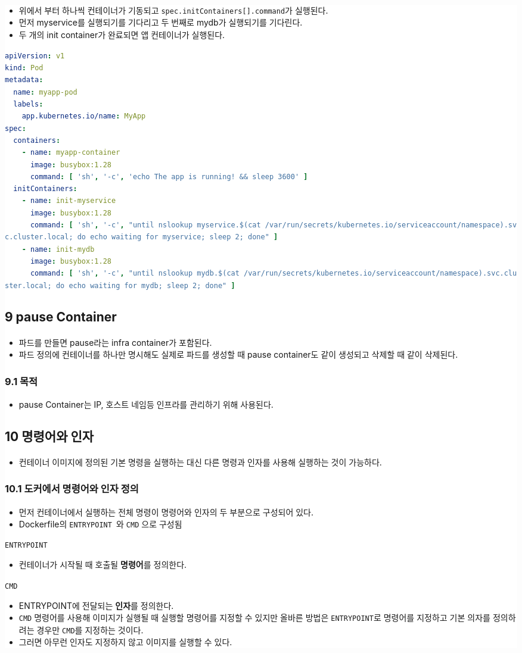 - 위에서 부터 하나씩 컨테이너가 기동되고 `spec.initContainers[].command`가 실행된다.
- 먼저 myservice를 실행되기를 기다리고 두 번째로 mydb가 실행되기를 기다린다.
- 두 개의 init container가 완료되면 앱 컨테이너가 실행된다.

```yaml
apiVersion: v1
kind: Pod
metadata:
  name: myapp-pod
  labels:
    app.kubernetes.io/name: MyApp
spec:
  containers:
    - name: myapp-container
      image: busybox:1.28
      command: [ 'sh', '-c', 'echo The app is running! && sleep 3600' ]
  initContainers:
    - name: init-myservice
      image: busybox:1.28
      command: [ 'sh', '-c', "until nslookup myservice.$(cat /var/run/secrets/kubernetes.io/serviceaccount/namespace).svc.cluster.local; do echo waiting for myservice; sleep 2; done" ]
    - name: init-mydb
      image: busybox:1.28
      command: [ 'sh', '-c', "until nslookup mydb.$(cat /var/run/secrets/kubernetes.io/serviceaccount/namespace).svc.cluster.local; do echo waiting for mydb; sleep 2; done" ]
```

## 9 pause Container

- 파드를 만들면 pause라는 infra container가 포함된다.
- 파드 정의에 컨테이너를 하나만 명시해도 실제로 파드를 생성할 때 pause container도 같이 생성되고 삭제할 때 같이 삭제된다.

### 9.1 목적

- pause Container는 IP, 호스트 네임등 인프라를 관리하기 위해 사용된다.

## 10 명령어와 인자

- 컨테이너 이미지에 정의된 기본 명령을 실행하는 대신 다른 명령과 인자를 사용해 실행하는 것이 가능하다.

### 10.1 도커에서 명령어와 인자 정의

- 먼저 컨테이너에서 실행하는 전체 명령이 명령어와 인자의 두 부분으로 구성되어 있다.
- Dockerfile의 `ENTRYPOINT `와 `CMD` 으로 구성됨

`ENTRYPOINT`

- 컨테이너가 시작될 때 호출될 **명령어**를 정의한다.

`CMD`

- ENTRYPOINT에 전달되는 **인자**를 정의한다.
- `CMD` 명령어를 사용해 이미지가 실행될 때 실행할 명령어를 지정할 수 있지만 올바른 방법은 `ENTRYPOINT`로 명령어를 지정하고 기본 의자를 정의하려는 경우만 `CMD`를 지정하는 것이다.
- 그러면 아무런 인자도 지정하지 않고 이미지를 실행할 수 있다.
